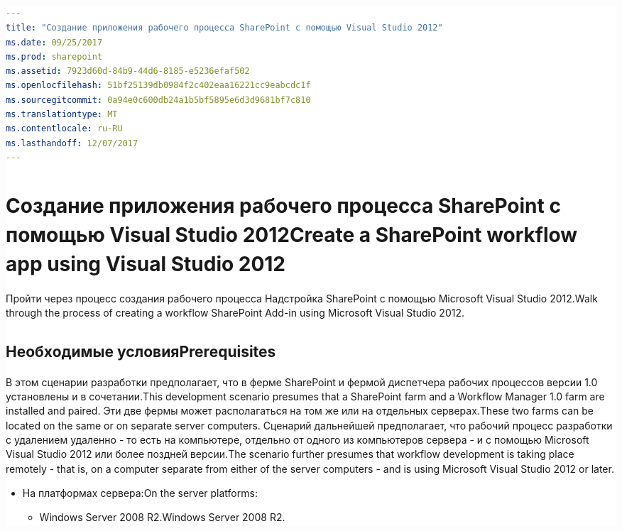```yaml
---
title: "Создание приложения рабочего процесса SharePoint с помощью Visual Studio 2012"
ms.date: 09/25/2017
ms.prod: sharepoint
ms.assetid: 7923d60d-84b9-44d6-8185-e5236efaf502
ms.openlocfilehash: 51bf25139db0984f2c402eaa16221cc9eabcdc1f
ms.sourcegitcommit: 0a94e0c600db24a1b5bf5895e6d3d9681bf7c810
ms.translationtype: MT
ms.contentlocale: ru-RU
ms.lasthandoff: 12/07/2017
---
```

# <a name="create-a-sharepoint-workflow-app-using-visual-studio-2012"></a><span data-ttu-id="6d23b-102">Создание приложения рабочего процесса SharePoint с помощью Visual Studio 2012</span><span class="sxs-lookup"><span data-stu-id="6d23b-102">Create a SharePoint workflow app using Visual Studio 2012</span></span>
<span data-ttu-id="6d23b-103">Пройти через процесс создания рабочего процесса Надстройка SharePoint с помощью Microsoft Visual Studio 2012.</span><span class="sxs-lookup"><span data-stu-id="6d23b-103">Walk through the process of creating a workflow SharePoint Add-in using Microsoft Visual Studio 2012.</span></span>
## <a name="prerequisites"></a><span data-ttu-id="6d23b-104">Необходимые условия</span><span class="sxs-lookup"><span data-stu-id="6d23b-104">Prerequisites</span></span>
<span data-ttu-id="6d23b-105"><a name="bmPreReq"> </a></span><span class="sxs-lookup"><span data-stu-id="6d23b-105"><a name="bmPreReq"> </a></span></span>

<span data-ttu-id="6d23b-106">В этом сценарии разработки предполагает, что в ферме SharePoint и фермой диспетчера рабочих процессов версии 1.0 установлены и в сочетании.</span><span class="sxs-lookup"><span data-stu-id="6d23b-106">This development scenario presumes that a SharePoint farm and a Workflow Manager 1.0 farm are installed and paired.</span></span> <span data-ttu-id="6d23b-107">Эти две фермы может располагаться на том же или на отдельных серверах.</span><span class="sxs-lookup"><span data-stu-id="6d23b-107">These two farms can be located on the same or on separate server computers.</span></span> <span data-ttu-id="6d23b-108">Сценарий дальнейшей предполагает, что рабочий процесс разработки с удалением удаленно - то есть на компьютере, отдельно от одного из компьютеров сервера - и с помощью Microsoft Visual Studio 2012 или более поздней версии.</span><span class="sxs-lookup"><span data-stu-id="6d23b-108">The scenario further presumes that workflow development is taking place remotely - that is, on a computer separate from either of the server computers - and is using Microsoft Visual Studio 2012 or later.</span></span>
  
    
    

- <span data-ttu-id="6d23b-109">На платформах сервера:</span><span class="sxs-lookup"><span data-stu-id="6d23b-109">On the server platforms:</span></span>
    
  - <span data-ttu-id="6d23b-110">Windows Server 2008 R2.</span><span class="sxs-lookup"><span data-stu-id="6d23b-110">Windows Server 2008 R2.</span></span>
    